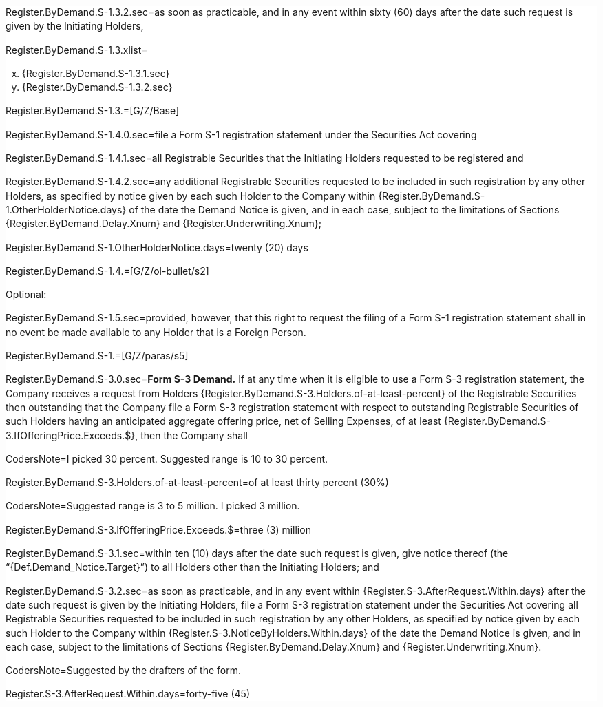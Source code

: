 Register.ByDemand.S-1.3.2.sec=as soon as practicable, and in any event within sixty (60) days after the date such request is given by the Initiating Holders, 

Register.ByDemand.S-1.3.xlist=<ol type="a" start="24"><li>{Register.ByDemand.S-1.3.1.sec}</li><li>{Register.ByDemand.S-1.3.2.sec}</li></ol>

Register.ByDemand.S-1.3.=[G/Z/Base]

Register.ByDemand.S-1.4.0.sec=file a Form S-1 registration statement under the Securities Act covering

Register.ByDemand.S-1.4.1.sec=all Registrable Securities that the Initiating Holders requested to be registered and 

Register.ByDemand.S-1.4.2.sec=any additional Registrable Securities requested to be included in such registration by any other Holders, as specified by notice given by each such Holder to the Company within {Register.ByDemand.S-1.OtherHolderNotice.days} of the date the Demand Notice is given, and in each case, subject to the limitations of Sections {Register.ByDemand.Delay.Xnum} and {Register.Underwriting.Xnum};

Register.ByDemand.S-1.OtherHolderNotice.days=twenty (20) days

Register.ByDemand.S-1.4.=[G/Z/ol-bullet/s2]

Optional:

Register.ByDemand.S-1.5.sec=provided, however, that this right to request the filing of a Form S-1 registration statement shall in no event be made available to any Holder that is a Foreign Person.

Register.ByDemand.S-1.=[G/Z/paras/s5]

Register.ByDemand.S-3.0.sec=<b>Form S-3 Demand.</b> If at any time when it is eligible to use a Form S-3 registration statement, the Company receives a request from Holders {Register.ByDemand.S-3.Holders.of-at-least-percent} of the Registrable Securities then outstanding that the Company file a Form S-3 registration statement with respect to outstanding Registrable Securities of such Holders having an anticipated aggregate offering price, net of Selling Expenses, of at least {Register.ByDemand.S-3.IfOfferingPrice.Exceeds.$}, then the Company shall

CodersNote=I picked 30 percent. Suggested range is 10 to 30 percent.

Register.ByDemand.S-3.Holders.of-at-least-percent=of at least thirty percent (30%)

CodersNote=Suggested range is 3 to 5 million. I picked 3 million.

Register.ByDemand.S-3.IfOfferingPrice.Exceeds.$=three (3) million

Register.ByDemand.S-3.1.sec=within ten (10) days after the date such request is given, give notice thereof (the “{Def.Demand_Notice.Target}”) to all Holders other than the Initiating Holders; and

Register.ByDemand.S-3.2.sec=as soon as practicable, and in any event within {Register.S-3.AfterRequest.Within.days} after the date such request is given by the Initiating Holders, file a Form S-3 registration statement under the Securities Act covering all Registrable Securities requested to be included in such registration by any other Holders, as specified by notice given by each such Holder to the Company within {Register.S-3.NoticeByHolders.Within.days} of the date the Demand Notice is given, and in each case, subject to the limitations of Sections {Register.ByDemand.Delay.Xnum} and {Register.Underwriting.Xnum}.

CodersNote=Suggested by the drafters of the form.

Register.S-3.AfterRequest.Within.days=forty-five (45)
